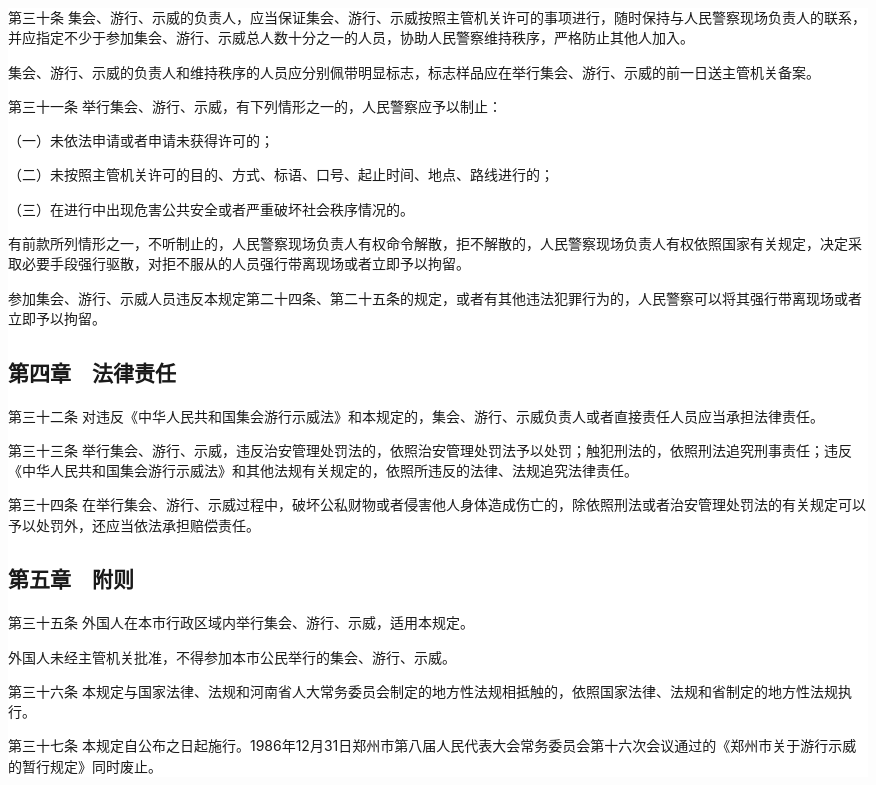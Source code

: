 第三十条 集会、游行、示威的负责人，应当保证集会、游行、示威按照主管机关许可的事项进行，随时保持与人民警察现场负责人的联系，并应指定不少于参加集会、游行、示威总人数十分之一的人员，协助人民警察维持秩序，严格防止其他人加入。

集会、游行、示威的负责人和维持秩序的人员应分别佩带明显标志，标志样品应在举行集会、游行、示威的前一日送主管机关备案。

第三十一条 举行集会、游行、示威，有下列情形之一的，人民警察应予以制止：

（一）未依法申请或者申请未获得许可的；

（二）未按照主管机关许可的目的、方式、标语、口号、起止时间、地点、路线进行的；

（三）在进行中出现危害公共安全或者严重破坏社会秩序情况的。

有前款所列情形之一，不听制止的，人民警察现场负责人有权命令解散，拒不解散的，人民警察现场负责人有权依照国家有关规定，决定采取必要手段强行驱散，对拒不服从的人员强行带离现场或者立即予以拘留。

参加集会、游行、示威人员违反本规定第二十四条、第二十五条的规定，或者有其他违法犯罪行为的，人民警察可以将其强行带离现场或者立即予以拘留。

## 第四章　法律责任

第三十二条 对违反《中华人民共和国集会游行示威法》和本规定的，集会、游行、示威负责人或者直接责任人员应当承担法律责任。

第三十三条 举行集会、游行、示威，违反治安管理处罚法的，依照治安管理处罚法予以处罚；触犯刑法的，依照刑法追究刑事责任；违反《中华人民共和国集会游行示威法》和其他法规有关规定的，依照所违反的法律、法规追究法律责任。

第三十四条 在举行集会、游行、示威过程中，破坏公私财物或者侵害他人身体造成伤亡的，除依照刑法或者治安管理处罚法的有关规定可以予以处罚外，还应当依法承担赔偿责任。

## 第五章　附则

第三十五条 外国人在本市行政区域内举行集会、游行、示威，适用本规定。

外国人未经主管机关批准，不得参加本市公民举行的集会、游行、示威。

第三十六条 本规定与国家法律、法规和河南省人大常务委员会制定的地方性法规相抵触的，依照国家法律、法规和省制定的地方性法规执行。

第三十七条 本规定自公布之日起施行。1986年12月31日郑州市第八届人民代表大会常务委员会第十六次会议通过的《郑州市关于游行示威的暂行规定》同时废止。